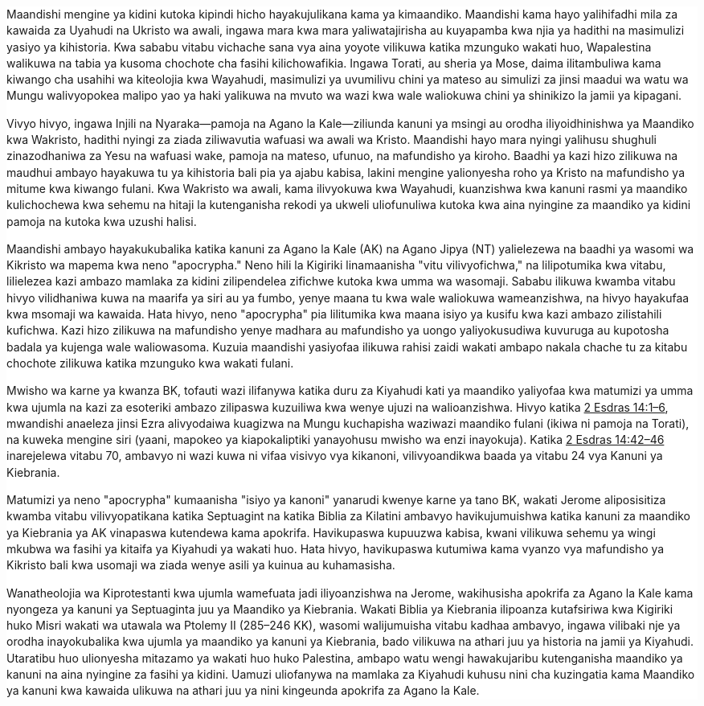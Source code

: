 Maandishi mengine ya kidini kutoka kipindi hicho hayakujulikana kama ya kimaandiko. Maandishi kama hayo yalihifadhi mila za kawaida za Uyahudi na Ukristo wa awali, ingawa mara kwa mara yaliwatajirisha au kuyapamba kwa njia ya hadithi na masimulizi yasiyo ya kihistoria. Kwa sababu vitabu vichache sana vya aina yoyote vilikuwa katika mzunguko wakati huo, Wapalestina walikuwa na tabia ya kusoma chochote cha fasihi kilichowafikia. Ingawa Torati, au sheria ya Mose, daima ilitambuliwa kama kiwango cha usahihi wa kiteolojia kwa Wayahudi, masimulizi ya uvumilivu chini ya mateso au simulizi za jinsi maadui wa watu wa Mungu walivyopokea malipo yao ya haki yalikuwa na mvuto wa wazi kwa wale waliokuwa chini ya shinikizo la jamii ya kipagani.

Vivyo hivyo, ingawa Injili na Nyaraka—pamoja na Agano la Kale—ziliunda kanuni ya msingi au orodha iliyoidhinishwa ya Maandiko kwa Wakristo, hadithi nyingi za ziada ziliwavutia wafuasi wa awali wa Kristo. Maandishi hayo mara nyingi yalihusu shughuli zinazodhaniwa za Yesu na wafuasi wake, pamoja na mateso, ufunuo, na mafundisho ya kiroho. Baadhi ya kazi hizo zilikuwa na maudhui ambayo hayakuwa tu ya kihistoria bali pia ya ajabu kabisa, lakini mengine yalionyesha roho ya Kristo na mafundisho ya mitume kwa kiwango fulani. Kwa Wakristo wa awali, kama ilivyokuwa kwa Wayahudi, kuanzishwa kwa kanuni rasmi ya maandiko kulichochewa kwa sehemu na hitaji la kutenganisha rekodi ya ukweli uliofunuliwa kutoka kwa aina nyingine za maandiko ya kidini pamoja na kutoka kwa uzushi halisi.

Maandishi ambayo hayakukubalika katika kanuni za Agano la Kale (AK) na Agano Jipya (NT) yalielezewa na baadhi ya wasomi wa Kikristo wa mapema kwa neno "apocrypha." Neno hili la Kigiriki linamaanisha "vitu vilivyofichwa," na lilipotumika kwa vitabu, lilielezea kazi ambazo mamlaka za kidini zilipendelea zifichwe kutoka kwa umma wa wasomaji. Sababu ilikuwa kwamba vitabu hivyo vilidhaniwa kuwa na maarifa ya siri au ya fumbo, yenye maana tu kwa wale waliokuwa wameanzishwa, na hivyo hayakufaa kwa msomaji wa kawaida. Hata hivyo, neno "apocrypha" pia lilitumika kwa maana isiyo ya kusifu kwa kazi ambazo zilistahili kufichwa. Kazi hizo zilikuwa na mafundisho yenye madhara au mafundisho ya uongo yaliyokusudiwa kuvuruga au kupotosha badala ya kujenga wale waliowasoma. Kuzuia maandishi yasiyofaa ilikuwa rahisi zaidi wakati ambapo nakala chache tu za kitabu chochote zilikuwa katika mzunguko kwa wakati fulani.

Mwisho wa karne ya kwanza BK, tofauti wazi ilifanywa katika duru za Kiyahudi kati ya maandiko yaliyofaa kwa matumizi ya umma kwa ujumla na kazi za esoteriki ambazo zilipaswa kuzuiliwa kwa wenye ujuzi na walioanzishwa. Hivyo katika [2 Esdras 14:1–6](https://ref.ly/2Esd14:1-2Esd14:6), mwandishi anaeleza jinsi Ezra alivyodaiwa kuagizwa na Mungu kuchapisha waziwazi maandiko fulani (ikiwa ni pamoja na Torati), na kuweka mengine siri (yaani, mapokeo ya kiapokaliptiki yanayohusu mwisho wa enzi inayokuja). Katika [2 Esdras 14:42–46](https://ref.ly/2Esd14:42-2Esd14:46) inarejelewa vitabu 70, ambavyo ni wazi kuwa ni vifaa visivyo vya kikanoni, vilivyoandikwa baada ya vitabu 24 vya Kanuni ya Kiebrania.

Matumizi ya neno "apocrypha" kumaanisha "isiyo ya kanoni" yanarudi kwenye karne ya tano BK, wakati Jerome aliposisitiza kwamba vitabu vilivyopatikana katika Septuagint na katika Biblia za Kilatini ambavyo havikujumuishwa katika kanuni za maandiko ya Kiebrania ya AK vinapaswa kutendewa kama apokrifa. Havikupaswa kupuuzwa kabisa, kwani vilikuwa sehemu ya wingi mkubwa wa fasihi ya kitaifa ya Kiyahudi ya wakati huo. Hata hivyo, havikupaswa kutumiwa kama vyanzo vya mafundisho ya Kikristo bali kwa usomaji wa ziada wenye asili ya kuinua au kuhamasisha.

Wanatheolojia wa Kiprotestanti kwa ujumla wamefuata jadi iliyoanzishwa na Jerome, wakihusisha apokrifa za Agano la Kale kama nyongeza ya kanuni ya Septuaginta juu ya Maandiko ya Kiebrania. Wakati Biblia ya Kiebrania ilipoanza kutafsiriwa kwa Kigiriki huko Misri wakati wa utawala wa Ptolemy II (285–246 KK), wasomi walijumuisha vitabu kadhaa ambavyo, ingawa vilibaki nje ya orodha inayokubalika kwa ujumla ya maandiko ya kanuni ya Kiebrania, bado vilikuwa na athari juu ya historia na jamii ya Kiyahudi. Utaratibu huo ulionyesha mitazamo ya wakati huo huko Palestina, ambapo watu wengi hawakujaribu kutenganisha maandiko ya kanuni na aina nyingine za fasihi ya kidini. Uamuzi uliofanywa na mamlaka za Kiyahudi kuhusu nini cha kuzingatia kama Maandiko ya kanuni kwa kawaida ulikuwa na athari juu ya nini kingeunda apokrifa za Agano la Kale.
